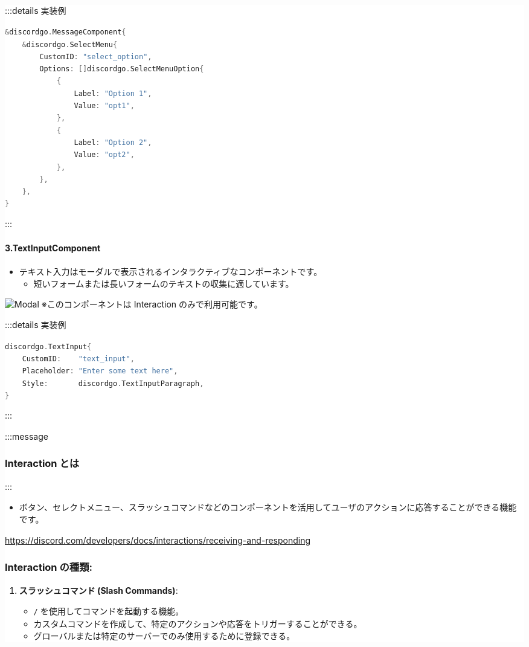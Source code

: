 :::details 実装例

```go
&discordgo.MessageComponent{
    &discordgo.SelectMenu{
        CustomID: "select_option",
        Options: []discordgo.SelectMenuOption{
            {
                Label: "Option 1",
                Value: "opt1",
            },
            {
                Label: "Option 2",
                Value: "opt2",
            },
        },
    },
}
```

:::

#### 3.TextInputComponent

- テキスト入力はモーダルで表示されるインタラクティブなコンポーネントです。
  - 短いフォームまたは長いフォームのテキストの収集に適しています。

![Modal](https://github.com/sugar-cat7/example-discord-bot/raw/main/interaction/images/README/image-2.png)
※このコンポーネントは Interaction のみで利用可能です。

:::details 実装例

```go
discordgo.TextInput{
    CustomID:    "text_input",
    Placeholder: "Enter some text here",
    Style:       discordgo.TextInputParagraph,
}
```

:::

:::message

### Interaction とは

:::

- ボタン、セレクトメニュー、スラッシュコマンドなどのコンポーネントを活用してユーザのアクションに応答することができる機能です。

https://discord.com/developers/docs/interactions/receiving-and-responding

### Interaction の種類:

1. **スラッシュコマンド (Slash Commands)**:

   - `/` を使用してコマンドを起動する機能。
   - カスタムコマンドを作成して、特定のアクションや応答をトリガーすることができる。
   - グローバルまたは特定のサーバーでのみ使用するために登録できる。
